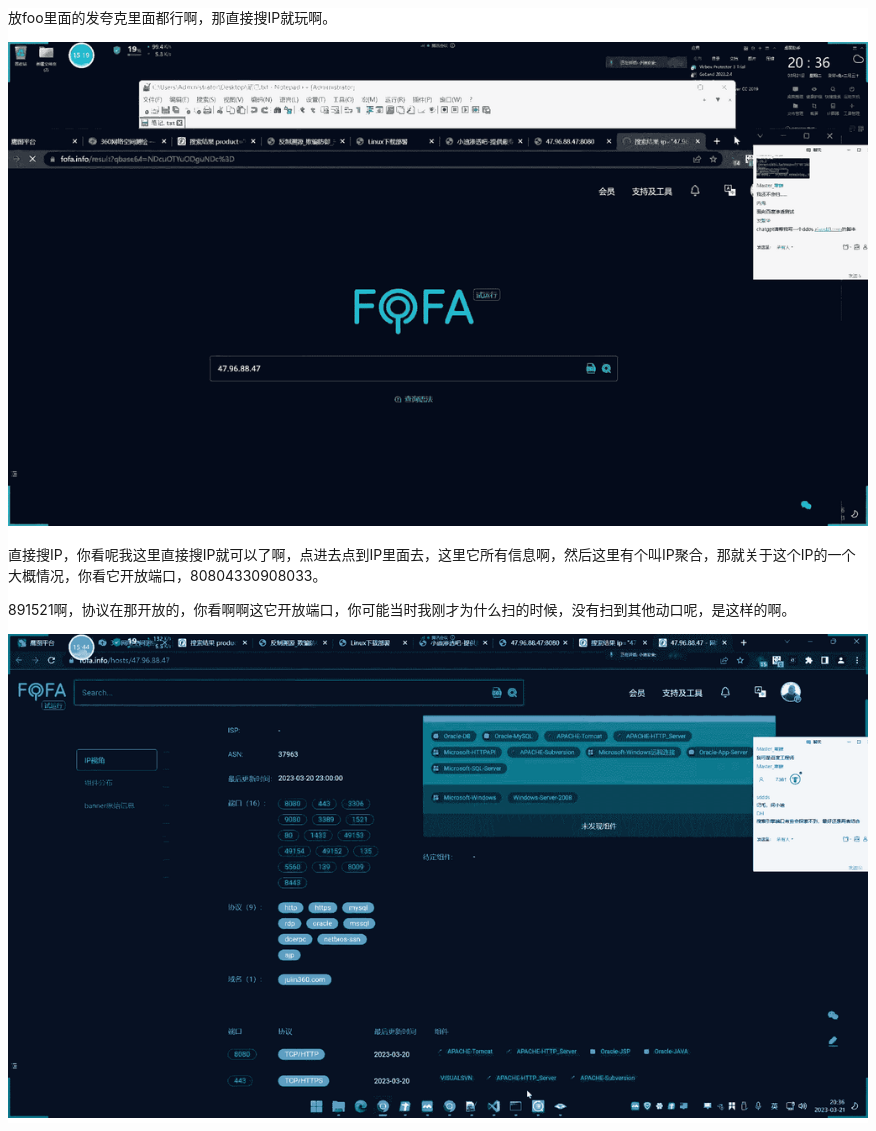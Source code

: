 放foo里面的发夸克里面都行啊，那直接搜IP就玩啊。

![](img/ee062da7355ca7b7bea8e059b19ff28e_74.png)

直接搜IP，你看呢我这里直接搜IP就可以了啊，点进去点到IP里面去，这里它所有信息啊，然后这里有个叫IP聚合，那就关于这个IP的一个大概情况，你看它开放端口，80804330908033。

891521啊，协议在那开放的，你看啊啊这它开放端口，你可能当时我刚才为什么扫的时候，没有扫到其他动口呢，是这样的啊。



![](img/ee062da7355ca7b7bea8e059b19ff28e_76.png)

